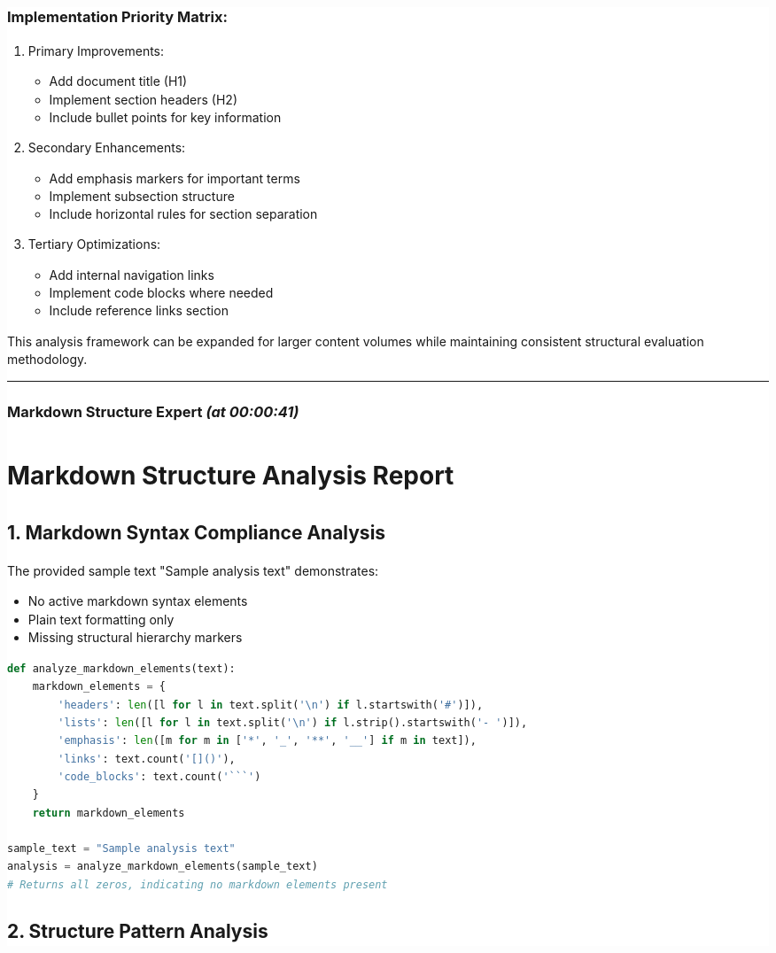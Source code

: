### Implementation Priority Matrix:

1. Primary Improvements:
   - Add document title (H1)
   - Implement section headers (H2)
   - Include bullet points for key information

2. Secondary Enhancements:
   - Add emphasis markers for important terms
   - Implement subsection structure
   - Include horizontal rules for section separation

3. Tertiary Optimizations:
   - Add internal navigation links
   - Implement code blocks where needed
   - Include reference links section

This analysis framework can be expanded for larger content volumes while maintaining consistent structural evaluation methodology.

---

### Markdown Structure Expert *(at 00:00:41)*

# Markdown Structure Analysis Report

## 1. Markdown Syntax Compliance Analysis

The provided sample text "Sample analysis text" demonstrates:
- No active markdown syntax elements
- Plain text formatting only
- Missing structural hierarchy markers

```python
def analyze_markdown_elements(text):
    markdown_elements = {
        'headers': len([l for l in text.split('\n') if l.startswith('#')]),
        'lists': len([l for l in text.split('\n') if l.strip().startswith('- ')]),
        'emphasis': len([m for m in ['*', '_', '**', '__'] if m in text]),
        'links': text.count('[]()'),
        'code_blocks': text.count('```')
    }
    return markdown_elements

sample_text = "Sample analysis text"
analysis = analyze_markdown_elements(sample_text)
# Returns all zeros, indicating no markdown elements present
```

## 2. Structure Pattern Analysis
